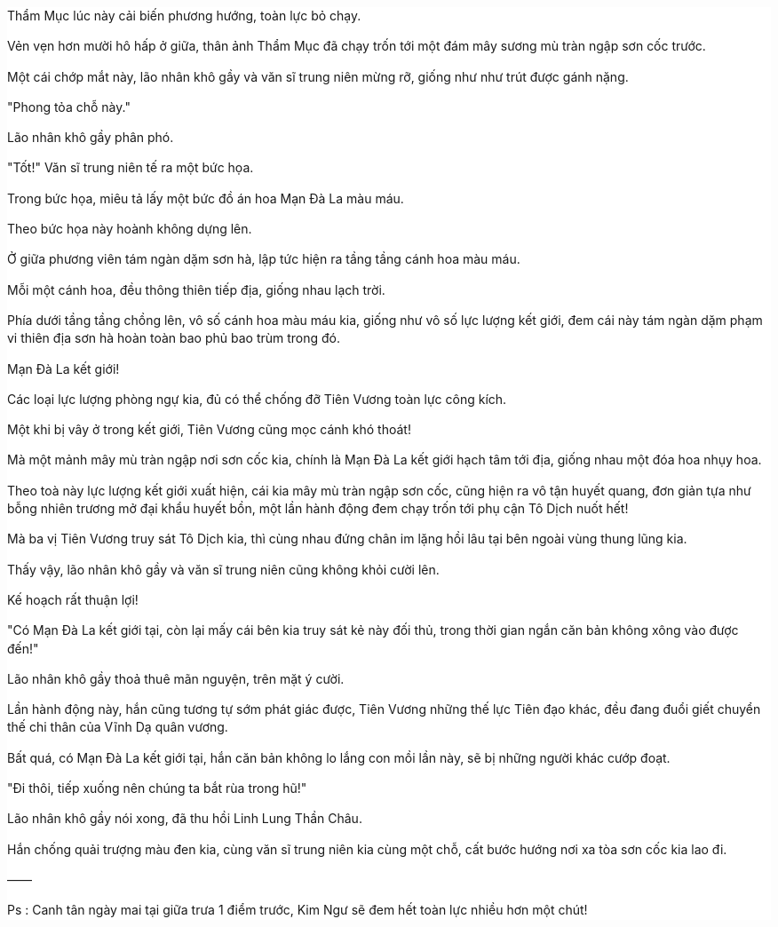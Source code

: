 Thẩm Mục lúc này cải biến phương hướng, toàn lực bỏ chạy.

Vẻn vẹn hơn mười hô hấp ở giữa, thân ảnh Thẩm Mục đã chạy trốn tới một đám mây sương mù tràn ngập sơn cốc trước.

Một cái chớp mắt này, lão nhân khô gầy và văn sĩ trung niên mừng rỡ, giống như như trút được gánh nặng.

"Phong tỏa chỗ này."

Lão nhân khô gầy phân phó.

"Tốt!" Văn sĩ trung niên tế ra một bức họa.

Trong bức họa, miêu tả lấy một bức đồ án hoa Mạn Đà La màu máu.

Theo bức họa này hoành không dựng lên.

Ở giữa phương viên tám ngàn dặm sơn hà, lập tức hiện ra tầng tầng cánh hoa màu máu.

Mỗi một cánh hoa, đều thông thiên tiếp địa, giống nhau lạch trời.

Phía dưới tầng tầng chồng lên, vô số cánh hoa màu máu kia, giống như vô số lực lượng kết giới, đem cái này tám ngàn dặm phạm vi thiên địa sơn hà hoàn toàn bao phủ bao trùm trong đó.

Mạn Đà La kết giới!

Các loại lực lượng phòng ngự kia, đủ có thể chống đỡ Tiên Vương toàn lực công kích.

Một khi bị vây ở trong kết giới, Tiên Vương cũng mọc cánh khó thoát!

Mà một mảnh mây mù tràn ngập nơi sơn cốc kia, chính là Mạn Đà La kết giới hạch tâm tới địa, giống nhau một đóa hoa nhụy hoa.

Theo toà này lực lượng kết giới xuất hiện, cái kia mây mù tràn ngập sơn cốc, cũng hiện ra vô tận huyết quang, đơn giản tựa như bỗng nhiên trương mở đại khẩu huyết bồn, một lần hành động đem chạy trốn tới phụ cận Tô Dịch nuốt hết!

Mà ba vị Tiên Vương truy sát Tô Dịch kia, thì cùng nhau đứng chân im lặng hồi lâu tại bên ngoài vùng thung lũng kia.

Thấy vậy, lão nhân khô gầy và văn sĩ trung niên cũng không khỏi cười lên.

Kế hoạch rất thuận lợi!

"Có Mạn Đà La kết giới tại, còn lại mấy cái bên kia truy sát kẻ này đối thủ, trong thời gian ngắn căn bản không xông vào được đến!"

Lão nhân khô gầy thoả thuê mãn nguyện, trên mặt ý cười.

Lần hành động này, hắn cũng tương tự sớm phát giác được, Tiên Vương những thế lực Tiên đạo khác, đều đang đuổi giết chuyển thế chi thân của Vĩnh Dạ quân vương.

Bất quá, có Mạn Đà La kết giới tại, hắn căn bản không lo lắng con mồi lần này, sẽ bị những người khác cướp đoạt.

"Đi thôi, tiếp xuống nên chúng ta bắt rùa trong hũ!"

Lão nhân khô gầy nói xong, đã thu hồi Linh Lung Thần Châu.

Hắn chống quải trượng màu đen kia, cùng văn sĩ trung niên kia cùng một chỗ, cất bước hướng nơi xa tòa sơn cốc kia lao đi.

——

Ps : Canh tân ngày mai tại giữa trưa 1 điểm trước, Kim Ngư sẽ đem hết toàn lực nhiều hơn một chút!




